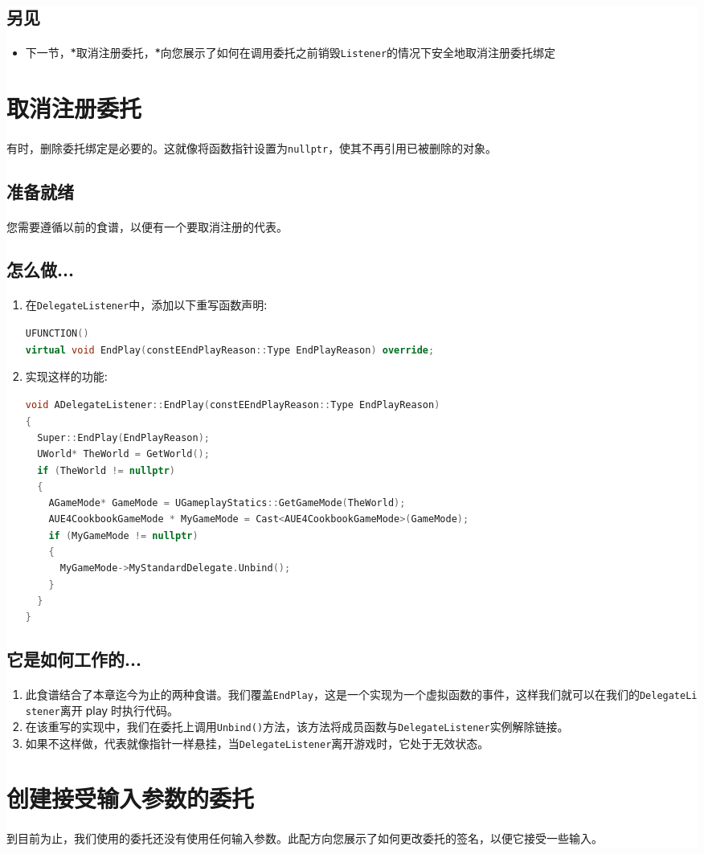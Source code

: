 ## 另见

*   下一节，*取消注册委托，*向您展示了如何在调用委托之前销毁`Listener`的情况下安全地取消注册委托绑定

# 取消注册委托

有时，删除委托绑定是必要的。这就像将函数指针设置为`nullptr`，使其不再引用已被删除的对象。

## 准备就绪

您需要遵循以前的食谱，以便有一个要取消注册的代表。

## 怎么做...

1.  在`DelegateListener`中，添加以下重写函数声明:

    ```cpp
    UFUNCTION()
    virtual void EndPlay(constEEndPlayReason::Type EndPlayReason) override;
    ```

2.  实现这样的功能:

    ```cpp
    void ADelegateListener::EndPlay(constEEndPlayReason::Type EndPlayReason)
    {
      Super::EndPlay(EndPlayReason);
      UWorld* TheWorld = GetWorld();
      if (TheWorld != nullptr)
      {
        AGameMode* GameMode = UGameplayStatics::GetGameMode(TheWorld);
        AUE4CookbookGameMode * MyGameMode = Cast<AUE4CookbookGameMode>(GameMode);
        if (MyGameMode != nullptr)
        {
          MyGameMode->MyStandardDelegate.Unbind();
        }
      }
    }
    ```

## 它是如何工作的...

1.  此食谱结合了本章迄今为止的两种食谱。我们覆盖`EndPlay`，这是一个实现为一个虚拟函数的事件，这样我们就可以在我们的`DelegateListener`离开 play 时执行代码。
2.  在该重写的实现中，我们在委托上调用`Unbind()`方法，该方法将成员函数与`DelegateListener`实例解除链接。
3.  如果不这样做，代表就像指针一样悬挂，当`DelegateListener`离开游戏时，它处于无效状态。

# 创建接受输入参数的委托

到目前为止，我们使用的委托还没有使用任何输入参数。此配方向您展示了如何更改委托的签名，以便它接受一些输入。
